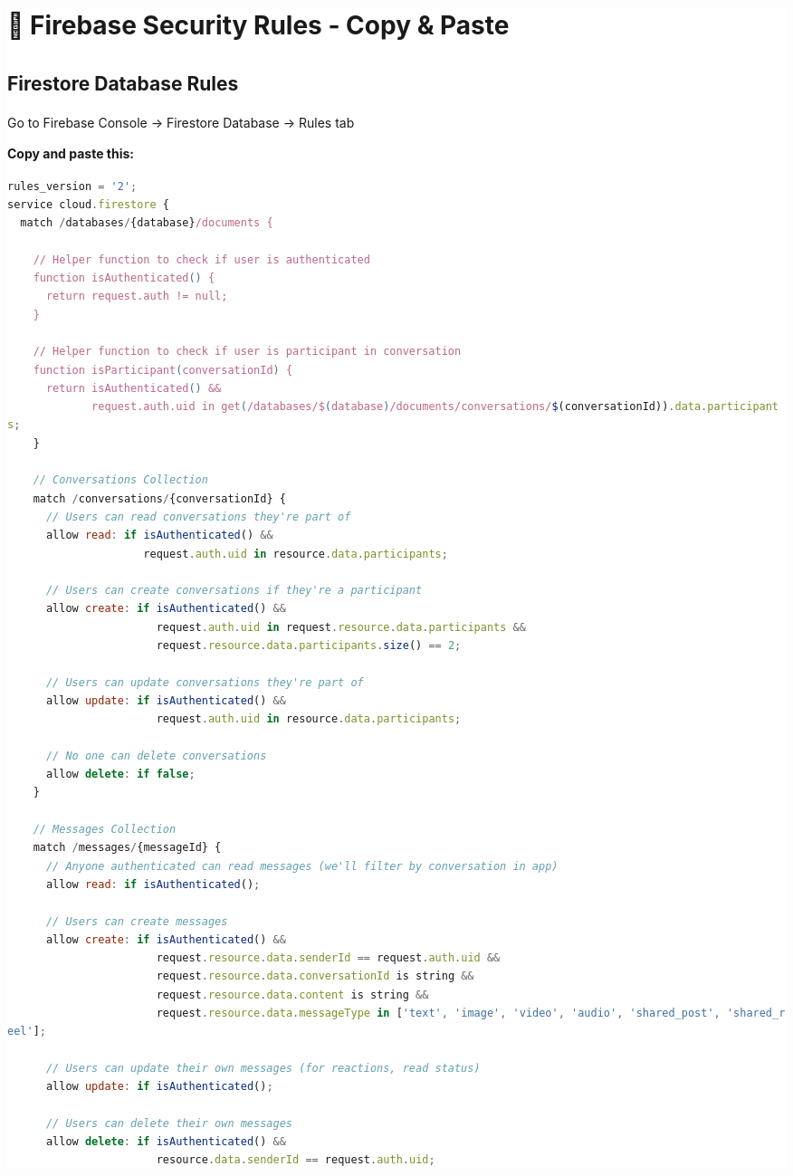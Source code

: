 # 🔐 Firebase Security Rules - Copy & Paste

## Firestore Database Rules

Go to Firebase Console → Firestore Database → Rules tab

**Copy and paste this:**

```javascript
rules_version = '2';
service cloud.firestore {
  match /databases/{database}/documents {
    
    // Helper function to check if user is authenticated
    function isAuthenticated() {
      return request.auth != null;
    }
    
    // Helper function to check if user is participant in conversation
    function isParticipant(conversationId) {
      return isAuthenticated() && 
             request.auth.uid in get(/databases/$(database)/documents/conversations/$(conversationId)).data.participants;
    }
    
    // Conversations Collection
    match /conversations/{conversationId} {
      // Users can read conversations they're part of
      allow read: if isAuthenticated() && 
                     request.auth.uid in resource.data.participants;
      
      // Users can create conversations if they're a participant
      allow create: if isAuthenticated() && 
                       request.auth.uid in request.resource.data.participants &&
                       request.resource.data.participants.size() == 2;
      
      // Users can update conversations they're part of
      allow update: if isAuthenticated() && 
                       request.auth.uid in resource.data.participants;
      
      // No one can delete conversations
      allow delete: if false;
    }
    
    // Messages Collection
    match /messages/{messageId} {
      // Anyone authenticated can read messages (we'll filter by conversation in app)
      allow read: if isAuthenticated();
      
      // Users can create messages
      allow create: if isAuthenticated() && 
                       request.resource.data.senderId == request.auth.uid &&
                       request.resource.data.conversationId is string &&
                       request.resource.data.content is string &&
                       request.resource.data.messageType in ['text', 'image', 'video', 'audio', 'shared_post', 'shared_reel'];
      
      // Users can update their own messages (for reactions, read status)
      allow update: if isAuthenticated();
      
      // Users can delete their own messages
      allow delete: if isAuthenticated() && 
                       resource.data.senderId == request.auth.uid;
```